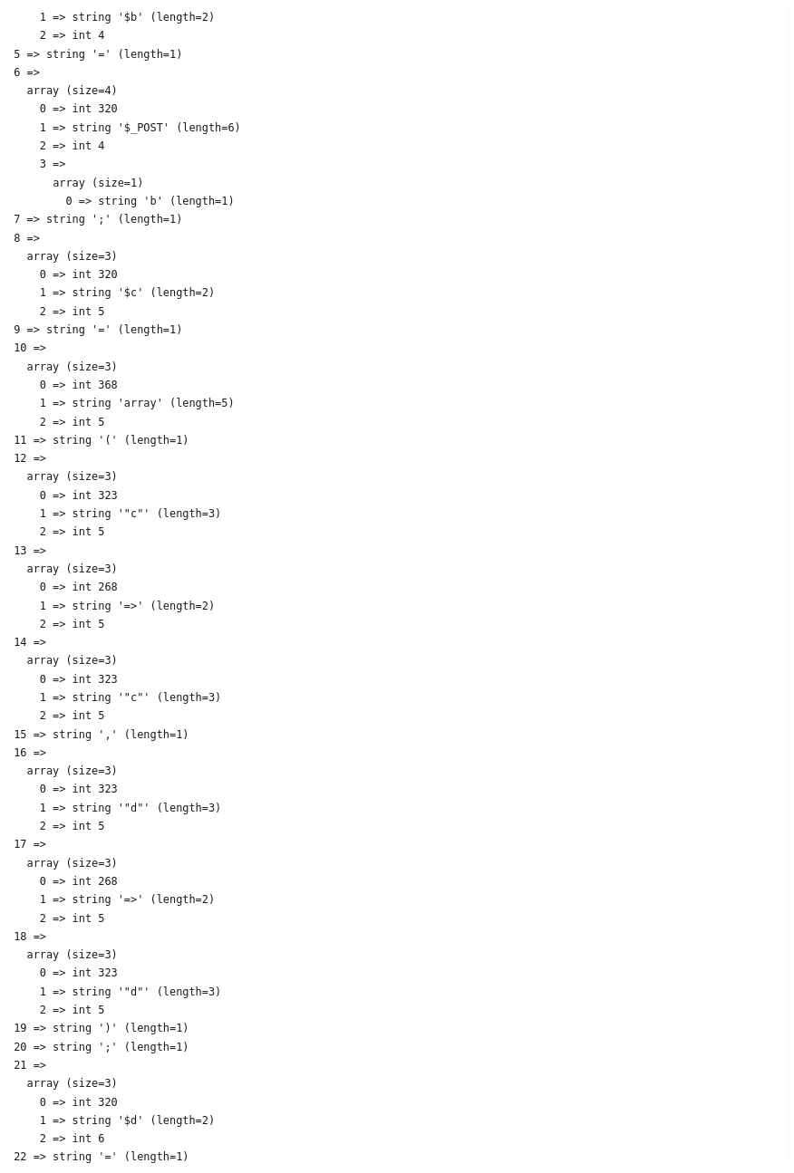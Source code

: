  ```
      1 => string '$b' (length=2)
      2 => int 4
  5 => string '=' (length=1)
  6 => 
    array (size=4)
      0 => int 320
      1 => string '$_POST' (length=6)
      2 => int 4
      3 => 
        array (size=1)
          0 => string 'b' (length=1)
  7 => string ';' (length=1)
  8 => 
    array (size=3)
      0 => int 320
      1 => string '$c' (length=2)
      2 => int 5
  9 => string '=' (length=1)
  10 => 
    array (size=3)
      0 => int 368
      1 => string 'array' (length=5)
      2 => int 5
  11 => string '(' (length=1)
  12 => 
    array (size=3)
      0 => int 323
      1 => string '"c"' (length=3)
      2 => int 5
  13 => 
    array (size=3)
      0 => int 268
      1 => string '=>' (length=2)
      2 => int 5
  14 => 
    array (size=3)
      0 => int 323
      1 => string '"c"' (length=3)
      2 => int 5
  15 => string ',' (length=1)
  16 => 
    array (size=3)
      0 => int 323
      1 => string '"d"' (length=3)
      2 => int 5
  17 => 
    array (size=3)
      0 => int 268
      1 => string '=>' (length=2)
      2 => int 5
  18 => 
    array (size=3)
      0 => int 323
      1 => string '"d"' (length=3)
      2 => int 5
  19 => string ')' (length=1)
  20 => string ';' (length=1)
  21 => 
    array (size=3)
      0 => int 320
      1 => string '$d' (length=2)
      2 => int 6
  22 => string '=' (length=1)
 ```